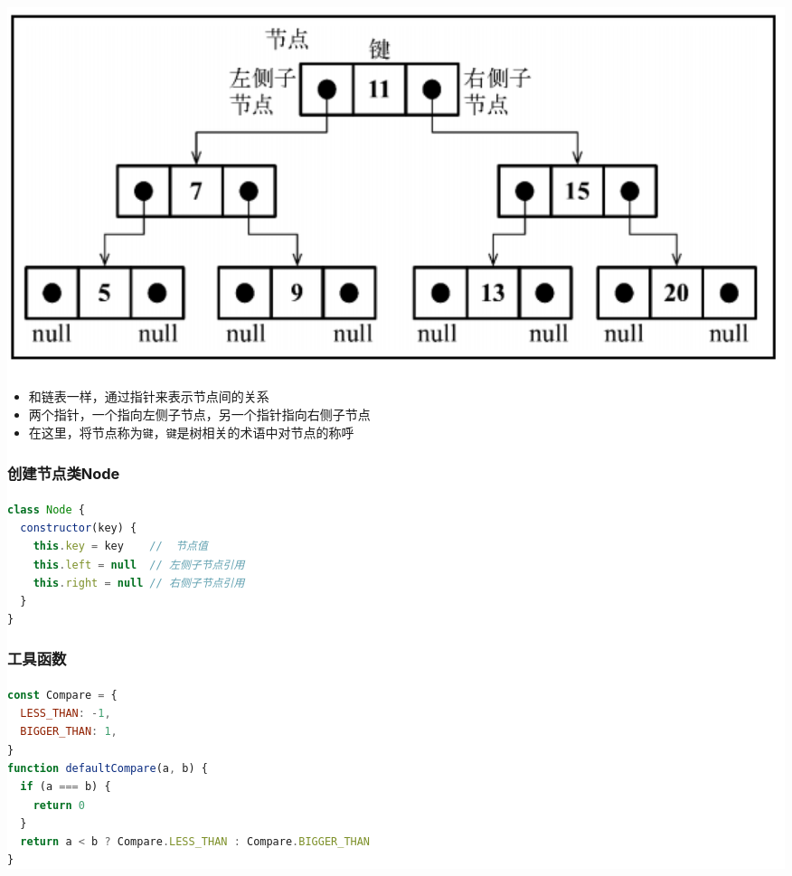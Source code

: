 ![tree](./images/tree/binary-search-tree.png)

- 和链表一样，通过指针来表示节点间的关系
- 两个指针，一个指向左侧子节点，另一个指针指向右侧子节点
- 在这里，将节点称为`键`，`键`是树相关的术语中对节点的称呼

### 创建节点类Node

```js
class Node {
  constructor(key) {
    this.key = key    //  节点值
    this.left = null  // 左侧子节点引用
    this.right = null // 右侧子节点引用
  }
}
```

### 工具函数

```js
const Compare = {
  LESS_THAN: -1,
  BIGGER_THAN: 1,
}
function defaultCompare(a, b) {
  if (a === b) {
    return 0
  }
  return a < b ? Compare.LESS_THAN : Compare.BIGGER_THAN
}
```
